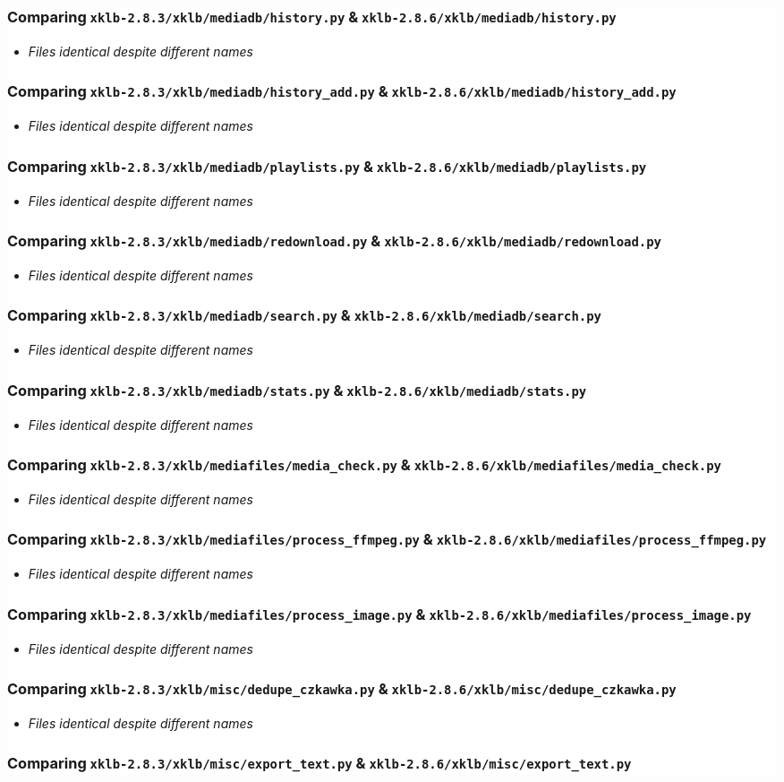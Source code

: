### Comparing `xklb-2.8.3/xklb/mediadb/history.py` & `xklb-2.8.6/xklb/mediadb/history.py`

 * *Files identical despite different names*

### Comparing `xklb-2.8.3/xklb/mediadb/history_add.py` & `xklb-2.8.6/xklb/mediadb/history_add.py`

 * *Files identical despite different names*

### Comparing `xklb-2.8.3/xklb/mediadb/playlists.py` & `xklb-2.8.6/xklb/mediadb/playlists.py`

 * *Files identical despite different names*

### Comparing `xklb-2.8.3/xklb/mediadb/redownload.py` & `xklb-2.8.6/xklb/mediadb/redownload.py`

 * *Files identical despite different names*

### Comparing `xklb-2.8.3/xklb/mediadb/search.py` & `xklb-2.8.6/xklb/mediadb/search.py`

 * *Files identical despite different names*

### Comparing `xklb-2.8.3/xklb/mediadb/stats.py` & `xklb-2.8.6/xklb/mediadb/stats.py`

 * *Files identical despite different names*

### Comparing `xklb-2.8.3/xklb/mediafiles/media_check.py` & `xklb-2.8.6/xklb/mediafiles/media_check.py`

 * *Files identical despite different names*

### Comparing `xklb-2.8.3/xklb/mediafiles/process_ffmpeg.py` & `xklb-2.8.6/xklb/mediafiles/process_ffmpeg.py`

 * *Files identical despite different names*

### Comparing `xklb-2.8.3/xklb/mediafiles/process_image.py` & `xklb-2.8.6/xklb/mediafiles/process_image.py`

 * *Files identical despite different names*

### Comparing `xklb-2.8.3/xklb/misc/dedupe_czkawka.py` & `xklb-2.8.6/xklb/misc/dedupe_czkawka.py`

 * *Files identical despite different names*

### Comparing `xklb-2.8.3/xklb/misc/export_text.py` & `xklb-2.8.6/xklb/misc/export_text.py`
